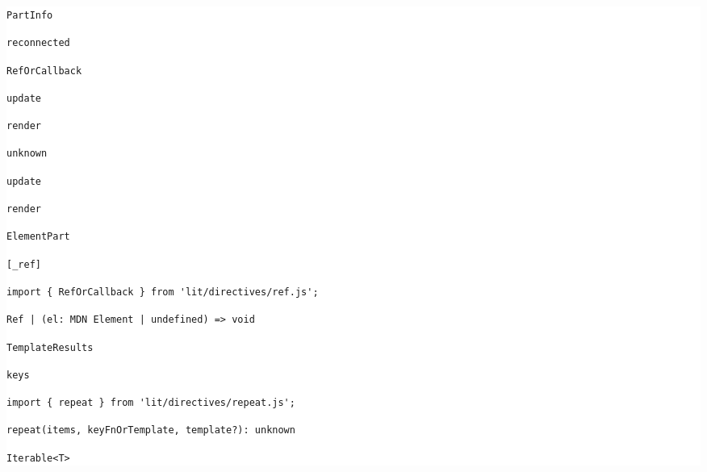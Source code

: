```
PartInfo
```

```
reconnected
```

```
RefOrCallback
```

```
update
```

```
render
```

```
unknown
```

```
update
```

```
render
```

```
ElementPart
```

```
[_ref]
```

```
import { RefOrCallback } from 'lit/directives/ref.js';
```

```
Ref | (el: MDN Element | undefined) => void
```

```
TemplateResults
```

```
keys
```

```
import { repeat } from 'lit/directives/repeat.js';
```

```
repeat(items, keyFnOrTemplate, template?): unknown
```

```
Iterable<T>
```
